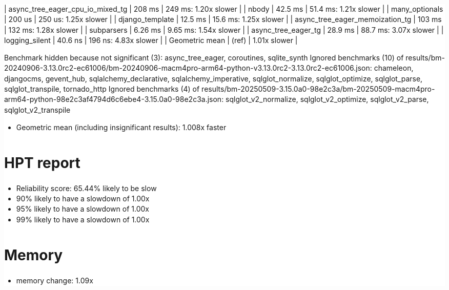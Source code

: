 | async_tree_eager_cpu_io_mixed_tg | 208 ms                                                         | 249 ms: 1.20x slower                                                    |
| nbody                            | 42.5 ms                                                        | 51.4 ms: 1.21x slower                                                   |
| many_optionals                   | 200 us                                                         | 250 us: 1.25x slower                                                    |
| django_template                  | 12.5 ms                                                        | 15.6 ms: 1.25x slower                                                   |
| async_tree_eager_memoization_tg  | 103 ms                                                         | 132 ms: 1.28x slower                                                    |
| subparsers                       | 6.26 ms                                                        | 9.65 ms: 1.54x slower                                                   |
| async_tree_eager_tg              | 28.9 ms                                                        | 88.7 ms: 3.07x slower                                                   |
| logging_silent                   | 40.6 ns                                                        | 196 ns: 4.83x slower                                                    |
| Geometric mean                   | (ref)                                                          | 1.01x slower                                                            |

Benchmark hidden because not significant (3): async_tree_eager, coroutines, sqlite_synth
Ignored benchmarks (10) of results/bm-20240906-3.13.0rc2-ec61006/bm-20240906-macm4pro-arm64-python-v3.13.0rc2-3.13.0rc2-ec61006.json: chameleon, djangocms, gevent_hub, sqlalchemy_declarative, sqlalchemy_imperative, sqlglot_normalize, sqlglot_optimize, sqlglot_parse, sqlglot_transpile, tornado_http
Ignored benchmarks (4) of results/bm-20250509-3.15.0a0-98e2c3a/bm-20250509-macm4pro-arm64-python-98e2c3af4794d6c6ebe4-3.15.0a0-98e2c3a.json: sqlglot_v2_normalize, sqlglot_v2_optimize, sqlglot_v2_parse, sqlglot_v2_transpile

- Geometric mean (including insignificant results): 1.008x faster

# HPT report

- Reliability score: 65.44% likely to be slow
- 90% likely to have a slowdown of 1.00x
- 95% likely to have a slowdown of 1.00x
- 99% likely to have a slowdown of 1.00x

# Memory
- memory change: 1.09x